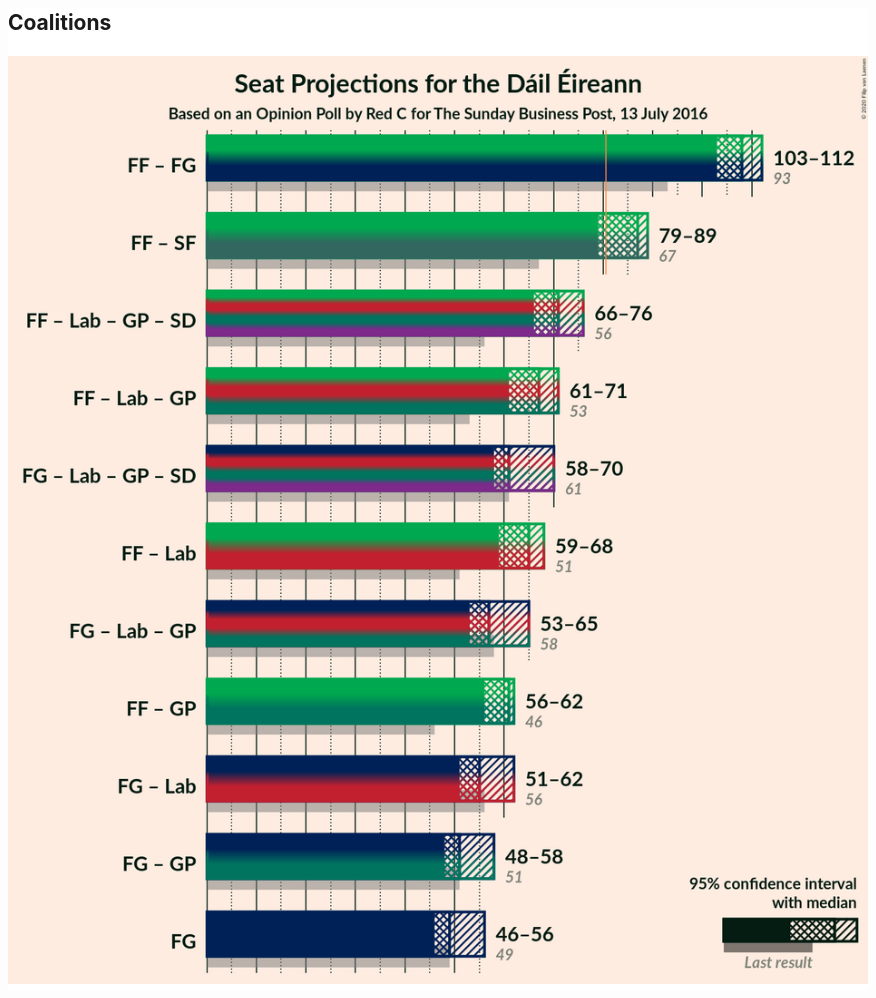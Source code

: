 
## Coalitions

![Graph with coalitions seats not yet produced](2016-07-13-RedC-coalitions-seats.png "Coalitions Seats")
